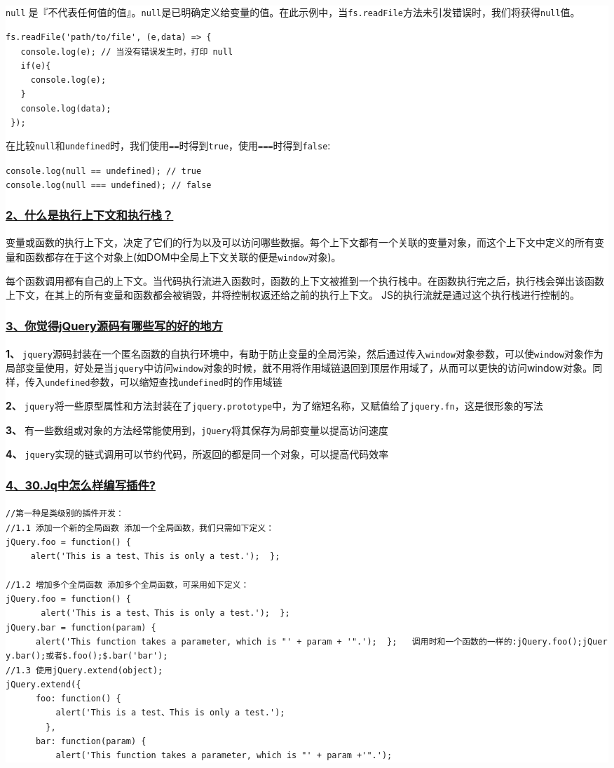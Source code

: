 `null` 是『不代表任何值的值』。`null`是已明确定义给变量的值。在此示例中，当`fs.readFile`方法未引发错误时，我们将获得`null`值。

```
fs.readFile('path/to/file', (e,data) => {
   console.log(e); // 当没有错误发生时，打印 null
   if(e){
     console.log(e);
   }
   console.log(data);
 });
```

在比较`null`和`undefined`时，我们使用`==`时得到`true`，使用`===`时得到`false`:

```
console.log(null == undefined); // true
console.log(null === undefined); // false
```


### [2、什么是执行上下文和执行栈？](https://gitee.com/souyunku/NewDevBooks/blob/master/docs/JavaScript/JavaScript面试题汇总及答案（2021年JavaScript面试题及答案大全）.md#2什么是执行上下文和执行栈)  


变量或函数的执行上下文，决定了它们的行为以及可以访问哪些数据。每个上下文都有一个关联的变量对象，而这个上下文中定义的所有变量和函数都存在于这个对象上(如DOM中全局上下文关联的便是`window`对象)。

每个函数调用都有自己的上下文。当代码执行流进入函数时，函数的上下文被推到一个执行栈中。在函数执行完之后，执行栈会弹出该函数上下文，在其上的所有变量和函数都会被销毁，并将控制权返还给之前的执行上下文。 JS的执行流就是通过这个执行栈进行控制的。


### [3、你觉得jQuery源码有哪些写的好的地方](https://gitee.com/souyunku/NewDevBooks/blob/master/docs/JavaScript/JavaScript面试题汇总及答案（2021年JavaScript面试题及答案大全）.md#3你觉得jquery源码有哪些写的好的地方)  


**1、** `jquery`源码封装在一个匿名函数的自执行环境中，有助于防止变量的全局污染，然后通过传入`window`对象参数，可以使`window`对象作为局部变量使用，好处是当`jquery`中访问`window`对象的时候，就不用将作用域链退回到顶层作用域了，从而可以更快的访问window对象。同样，传入`undefined`参数，可以缩短查找`undefined`时的作用域链

**2、** `jquery`将一些原型属性和方法封装在了`jquery.prototype`中，为了缩短名称，又赋值给了`jquery.fn`，这是很形象的写法

**3、** 有一些数组或对象的方法经常能使用到，`jQuery`将其保存为局部变量以提高访问速度

**4、** `jquery`实现的链式调用可以节约代码，所返回的都是同一个对象，可以提高代码效率


### [4、30.Jq中怎么样编写插件?](https://gitee.com/souyunku/NewDevBooks/blob/master/docs/JavaScript/JavaScript面试题汇总及答案（2021年JavaScript面试题及答案大全）.md#430jq中怎么样编写插件)  


```
//第一种是类级别的插件开发：
//1.1 添加一个新的全局函数 添加一个全局函数，我们只需如下定义： 
jQuery.foo = function() {
     alert('This is a test、This is only a test.');  };   

//1.2 增加多个全局函数 添加多个全局函数，可采用如下定义： 
jQuery.foo = function() {
       alert('This is a test、This is only a test.');  };  
jQuery.bar = function(param) {
      alert('This function takes a parameter, which is "' + param + '".');  };   调用时和一个函数的一样的:jQuery.foo();jQuery.bar();或者$.foo();$.bar('bar');
//1.3 使用jQuery.extend(object);　 
jQuery.extend({
      foo: function() {
          alert('This is a test、This is only a test.');
        },
      bar: function(param) {
          alert('This function takes a parameter, which is "' + param +'".');
```